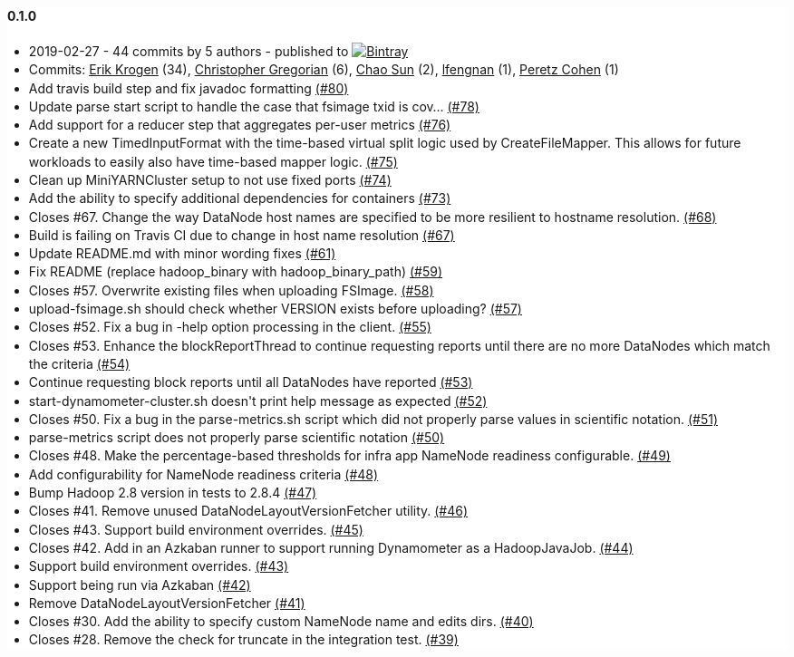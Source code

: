 #### 0.1.0
 - 2019-02-27 - 44 commits by 5 authors - published to [![Bintray](https://img.shields.io/badge/Bintray-0.1.0-green.svg)](https://bintray.com/shipkit-bootstrap/bootstrap/maven/0.1.0)
 - Commits: [Erik Krogen](https://github.com/xkrogen) (34), [Christopher Gregorian](https://github.com/csgregorian) (6), [Chao Sun](https://github.com/sunchao) (2), [lfengnan](https://github.com/fengnanli) (1), [Peretz Cohen](https://github.com/pizzaz93) (1)
 - Add travis build step and fix javadoc formatting [(#80)](https://github.com/linkedin/dynamometer/pull/80)
 - Update parse start script to handle the case that fsimage txid is cov… [(#78)](https://github.com/linkedin/dynamometer/pull/78)
 - Add support for a reducer step that aggregates per-user metrics [(#76)](https://github.com/linkedin/dynamometer/pull/76)
 - Create a new TimedInputFormat with the time-based virtual split logic used by CreateFileMapper. This allows for future workloads to easily also have time-based mapper logic. [(#75)](https://github.com/linkedin/dynamometer/pull/75)
 - Clean up MiniYARNCluster setup to not use fixed ports [(#74)](https://github.com/linkedin/dynamometer/pull/74)
 - Add the ability to specify additional dependencies for containers [(#73)](https://github.com/linkedin/dynamometer/pull/73)
 - Closes #67. Change the way DataNode host names are specified to be more resilient to hostname resolution. [(#68)](https://github.com/linkedin/dynamometer/pull/68)
 - Build is failing on Travis CI due to change in host name resolution [(#67)](https://github.com/linkedin/dynamometer/issues/67)
 - Update README.md with minor wording fixes [(#61)](https://github.com/linkedin/dynamometer/pull/61)
 - Fix README (replace hadoop_binary with hadoop_binary_path) [(#59)](https://github.com/linkedin/dynamometer/pull/59)
 - Closes #57. Overwrite existing files when uploading FSImage. [(#58)](https://github.com/linkedin/dynamometer/pull/58)
 - upload-fsimage.sh should check whether VERSION exists before uploading?  [(#57)](https://github.com/linkedin/dynamometer/issues/57)
 - Closes #52. Fix a bug in -help option processing in the client. [(#55)](https://github.com/linkedin/dynamometer/pull/55)
 - Closes #53. Enhance the blockReportThread to continue requesting reports until there are no more DataNodes which match the criteria [(#54)](https://github.com/linkedin/dynamometer/pull/54)
 - Continue requesting block reports until all DataNodes have reported [(#53)](https://github.com/linkedin/dynamometer/issues/53)
 - start-dynamometer-cluster.sh doesn't print help message as expected [(#52)](https://github.com/linkedin/dynamometer/issues/52)
 - Closes #50. Fix a bug in the parse-metrics.sh script which did not properly parse values in scientific notation. [(#51)](https://github.com/linkedin/dynamometer/pull/51)
 - parse-metrics script does not properly parse scientific notation [(#50)](https://github.com/linkedin/dynamometer/issues/50)
 - Closes #48. Make the percentage-based thresholds for infra app NameNode readiness configurable. [(#49)](https://github.com/linkedin/dynamometer/pull/49)
 - Add configurability for NameNode readiness criteria [(#48)](https://github.com/linkedin/dynamometer/issues/48)
 - Bump Hadoop 2.8 version in tests to 2.8.4 [(#47)](https://github.com/linkedin/dynamometer/pull/47)
 - Closes #41. Remove unused DataNodeLayoutVersionFetcher utility. [(#46)](https://github.com/linkedin/dynamometer/pull/46)
 - Closes #43. Support build environment overrides. [(#45)](https://github.com/linkedin/dynamometer/pull/45)
 - Closes #42. Add in an Azkaban runner to support running Dynamometer as a HadoopJavaJob. [(#44)](https://github.com/linkedin/dynamometer/pull/44)
 - Support build environment overrides. [(#43)](https://github.com/linkedin/dynamometer/issues/43)
 - Support being run via Azkaban [(#42)](https://github.com/linkedin/dynamometer/issues/42)
 - Remove DataNodeLayoutVersionFetcher [(#41)](https://github.com/linkedin/dynamometer/issues/41)
 - Closes #30. Add the ability to specify custom NameNode name and edits dirs. [(#40)](https://github.com/linkedin/dynamometer/pull/40)
 - Closes #28. Remove the check for truncate in the integration test. [(#39)](https://github.com/linkedin/dynamometer/pull/39)